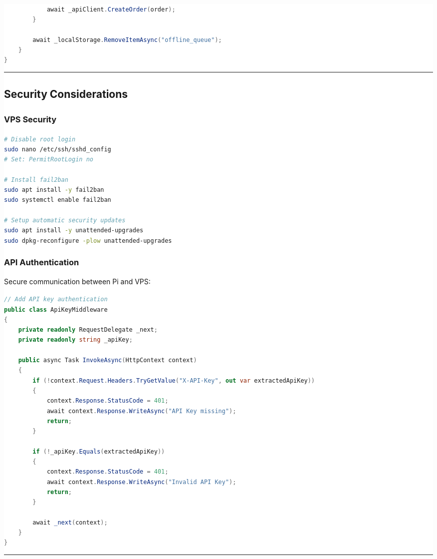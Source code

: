 ```csharp
            await _apiClient.CreateOrder(order);
        }
        
        await _localStorage.RemoveItemAsync("offline_queue");
    }
}
```

---

## Security Considerations

### VPS Security

```bash
# Disable root login
sudo nano /etc/ssh/sshd_config
# Set: PermitRootLogin no

# Install fail2ban
sudo apt install -y fail2ban
sudo systemctl enable fail2ban

# Setup automatic security updates
sudo apt install -y unattended-upgrades
sudo dpkg-reconfigure -plow unattended-upgrades
```

### API Authentication

Secure communication between Pi and VPS:

```csharp
// Add API key authentication
public class ApiKeyMiddleware
{
    private readonly RequestDelegate _next;
    private readonly string _apiKey;
    
    public async Task InvokeAsync(HttpContext context)
    {
        if (!context.Request.Headers.TryGetValue("X-API-Key", out var extractedApiKey))
        {
            context.Response.StatusCode = 401;
            await context.Response.WriteAsync("API Key missing");
            return;
        }
        
        if (!_apiKey.Equals(extractedApiKey))
        {
            context.Response.StatusCode = 401;
            await context.Response.WriteAsync("Invalid API Key");
            return;
        }
        
        await _next(context);
    }
}
```

---